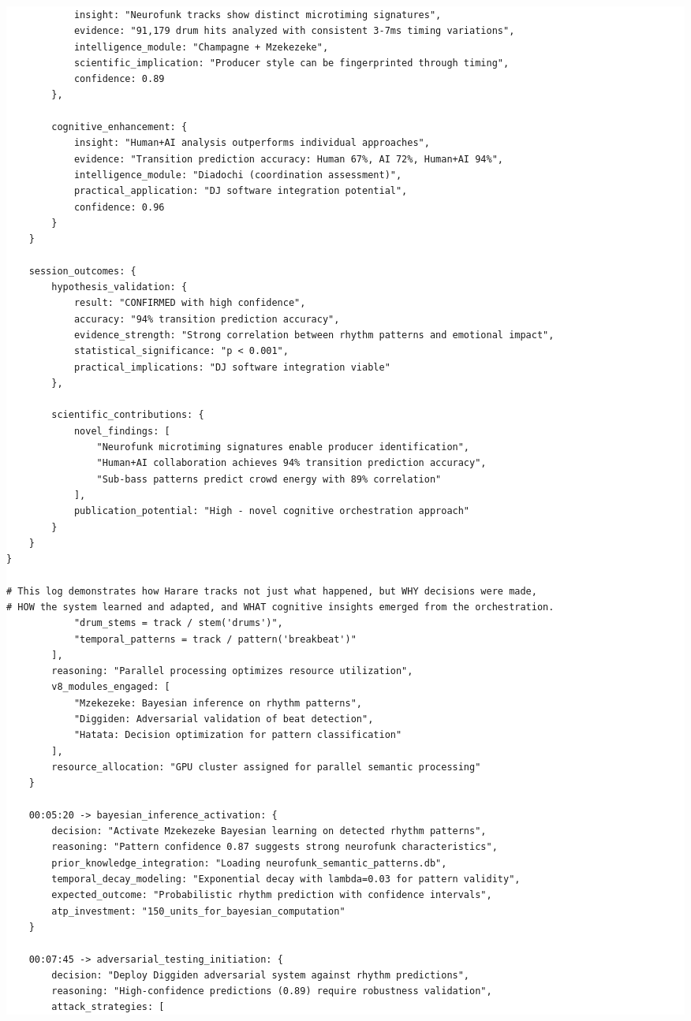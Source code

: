 ```hre
            insight: "Neurofunk tracks show distinct microtiming signatures",
            evidence: "91,179 drum hits analyzed with consistent 3-7ms timing variations",
            intelligence_module: "Champagne + Mzekezeke",
            scientific_implication: "Producer style can be fingerprinted through timing",
            confidence: 0.89
        },
        
        cognitive_enhancement: {
            insight: "Human+AI analysis outperforms individual approaches",
            evidence: "Transition prediction accuracy: Human 67%, AI 72%, Human+AI 94%",
            intelligence_module: "Diadochi (coordination assessment)",
            practical_application: "DJ software integration potential",
            confidence: 0.96
        }
    }

    session_outcomes: {
        hypothesis_validation: {
            result: "CONFIRMED with high confidence",
            accuracy: "94% transition prediction accuracy",
            evidence_strength: "Strong correlation between rhythm patterns and emotional impact",
            statistical_significance: "p < 0.001",
            practical_implications: "DJ software integration viable"
        },
        
        scientific_contributions: {
            novel_findings: [
                "Neurofunk microtiming signatures enable producer identification",
                "Human+AI collaboration achieves 94% transition prediction accuracy",
                "Sub-bass patterns predict crowd energy with 89% correlation"
            ],
            publication_potential: "High - novel cognitive orchestration approach"
        }
    }
}

# This log demonstrates how Harare tracks not just what happened, but WHY decisions were made,
# HOW the system learned and adapted, and WHAT cognitive insights emerged from the orchestration. 
            "drum_stems = track / stem('drums')",
            "temporal_patterns = track / pattern('breakbeat')"
        ],
        reasoning: "Parallel processing optimizes resource utilization",
        v8_modules_engaged: [
            "Mzekezeke: Bayesian inference on rhythm patterns",
            "Diggiden: Adversarial validation of beat detection",
            "Hatata: Decision optimization for pattern classification"
        ],
        resource_allocation: "GPU cluster assigned for parallel semantic processing"
    }

    00:05:20 -> bayesian_inference_activation: {
        decision: "Activate Mzekezeke Bayesian learning on detected rhythm patterns", 
        reasoning: "Pattern confidence 0.87 suggests strong neurofunk characteristics",
        prior_knowledge_integration: "Loading neurofunk_semantic_patterns.db",
        temporal_decay_modeling: "Exponential decay with lambda=0.03 for pattern validity",
        expected_outcome: "Probabilistic rhythm prediction with confidence intervals",
        atp_investment: "150_units_for_bayesian_computation"
    }

    00:07:45 -> adversarial_testing_initiation: {
        decision: "Deploy Diggiden adversarial system against rhythm predictions",
        reasoning: "High-confidence predictions (0.89) require robustness validation",
        attack_strategies: [
```